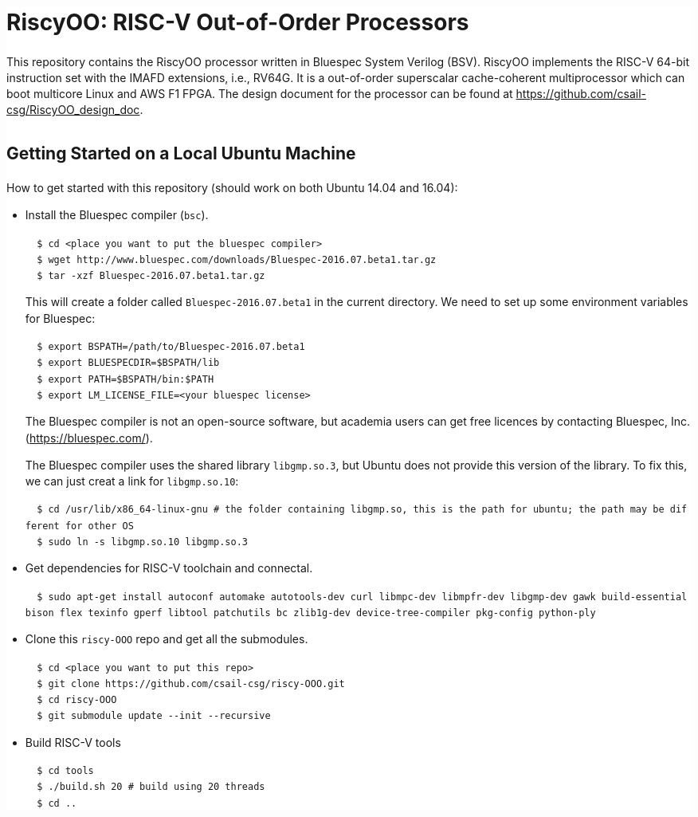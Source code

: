 # RiscyOO: RISC-V Out-of-Order Processors

This repository contains the RiscyOO processor written in Bluespec System Verilog (BSV).
RiscyOO implements the RISC-V 64-bit instruction set with the IMAFD extensions, i.e., RV64G.
It is a out-of-order superscalar cache-coherent multiprocessor which can boot multicore Linux and AWS F1 FPGA.
The design document for the processor can be found at https://github.com/csail-csg/RiscyOO_design_doc.

## Getting Started on a Local Ubuntu Machine

How to get started with this repository (should work on both Ubuntu 14.04 and 16.04):

- Install the Bluespec compiler (`bsc`).

        $ cd <place you want to put the bluespec compiler>
        $ wget http://www.bluespec.com/downloads/Bluespec-2016.07.beta1.tar.gz
        $ tar -xzf Bluespec-2016.07.beta1.tar.gz

    This will create a folder called `Bluespec-2016.07.beta1` in the current directory.
    We need to set up some environment variables for Bluespec:
    
        $ export BSPATH=/path/to/Bluespec-2016.07.beta1
        $ export BLUESPECDIR=$BSPATH/lib
        $ export PATH=$BSPATH/bin:$PATH
        $ export LM_LICENSE_FILE=<your bluespec license>
        
    The Bluespec compiler is not an open-source software, but academia users can get free licences by contacting Bluespec, Inc. (https://bluespec.com/).

    The Bluespec compiler uses the shared library `libgmp.so.3`, but Ubuntu does not provide this version of the library. To fix this, we can just creat a link for `libgmp.so.10`:
    
        $ cd /usr/lib/x86_64-linux-gnu # the folder containing libgmp.so, this is the path for ubuntu; the path may be different for other OS
        $ sudo ln -s libgmp.so.10 libgmp.so.3

- Get dependencies for RISC-V toolchain and connectal.

        $ sudo apt-get install autoconf automake autotools-dev curl libmpc-dev libmpfr-dev libgmp-dev gawk build-essential bison flex texinfo gperf libtool patchutils bc zlib1g-dev device-tree-compiler pkg-config python-ply

- Clone this `riscy-OOO` repo and get all the submodules.

        $ cd <place you want to put this repo>
        $ git clone https://github.com/csail-csg/riscy-OOO.git
        $ cd riscy-OOO
        $ git submodule update --init --recursive

- Build RISC-V tools

        $ cd tools
        $ ./build.sh 20 # build using 20 threads
        $ cd ..
        